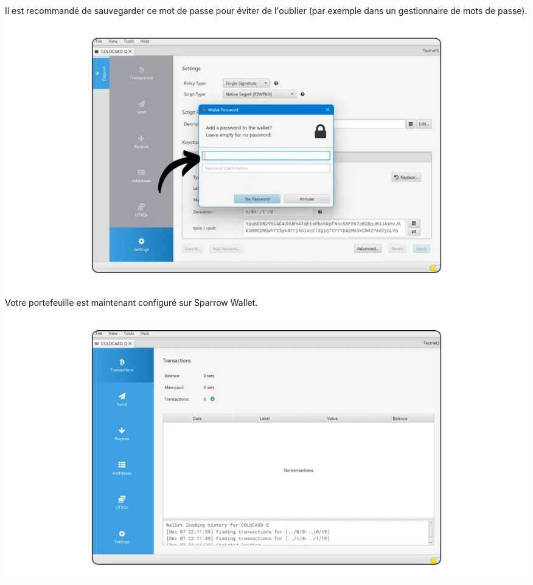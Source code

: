Il est recommandé de sauvegarder ce mot de passe pour éviter de l'oublier (par exemple dans un gestionnaire de mots de passe).

![CCQ](assets/fr/050.webp)

Votre portefeuille est maintenant configuré sur Sparrow Wallet.

![CCQ](assets/fr/051.webp)
